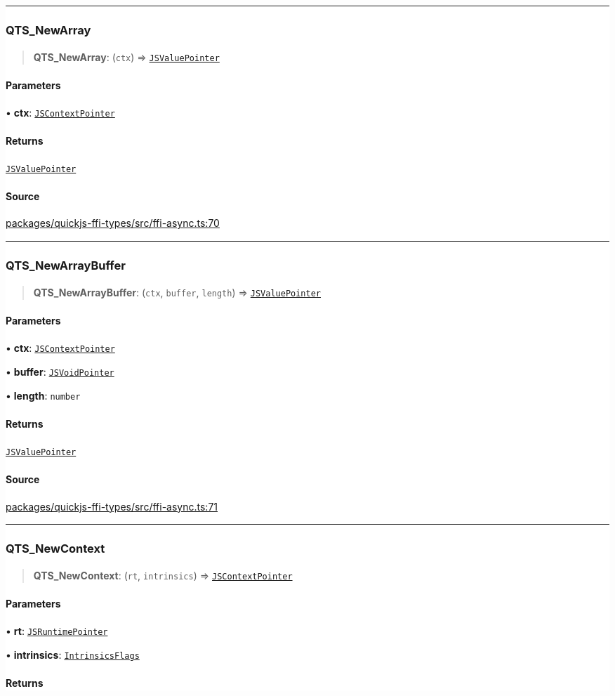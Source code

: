 ***

### QTS\_NewArray

> **QTS\_NewArray**: (`ctx`) => [`JSValuePointer`](../exports.md#jsvaluepointer)

#### Parameters

• **ctx**: [`JSContextPointer`](../exports.md#jscontextpointer)

#### Returns

[`JSValuePointer`](../exports.md#jsvaluepointer)

#### Source

[packages/quickjs-ffi-types/src/ffi-async.ts:70](https://github.com/justjake/quickjs-emscripten/blob/main/packages/quickjs-ffi-types/src/ffi-async.ts#L70)

***

### QTS\_NewArrayBuffer

> **QTS\_NewArrayBuffer**: (`ctx`, `buffer`, `length`) => [`JSValuePointer`](../exports.md#jsvaluepointer)

#### Parameters

• **ctx**: [`JSContextPointer`](../exports.md#jscontextpointer)

• **buffer**: [`JSVoidPointer`](../exports.md#jsvoidpointer)

• **length**: `number`

#### Returns

[`JSValuePointer`](../exports.md#jsvaluepointer)

#### Source

[packages/quickjs-ffi-types/src/ffi-async.ts:71](https://github.com/justjake/quickjs-emscripten/blob/main/packages/quickjs-ffi-types/src/ffi-async.ts#L71)

***

### QTS\_NewContext

> **QTS\_NewContext**: (`rt`, `intrinsics`) => [`JSContextPointer`](../exports.md#jscontextpointer)

#### Parameters

• **rt**: [`JSRuntimePointer`](../exports.md#jsruntimepointer)

• **intrinsics**: [`IntrinsicsFlags`](../exports.md#intrinsicsflags)

#### Returns
